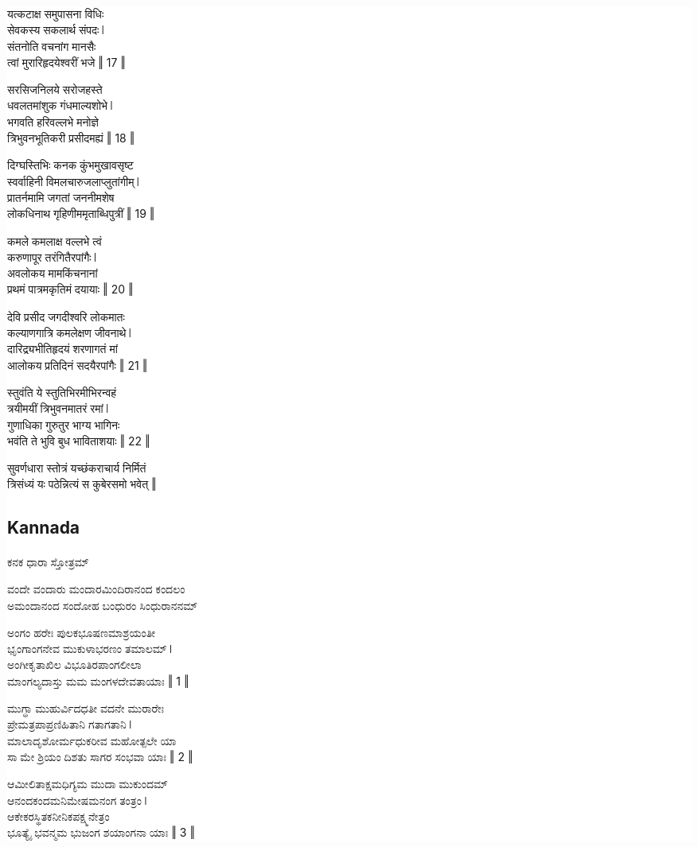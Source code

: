 यत्कटाक्ष समुपासना विधिः  
सेवकस्य सकलार्थ संपदः ❘  
संतनोति वचनांग मानसैः  
त्वां मुरारिहृदयेश्वरीं भजे ‖ 17 ‖  

सरसिजनिलये सरोजहस्ते  
धवलतमांशुक गंधमाल्यशोभे ❘  
भगवति हरिवल्लभे मनोज्ञे  
त्रिभुवनभूतिकरी प्रसीदमह्यं ‖ 18 ‖  

दिग्घस्तिभिः कनक कुंभमुखावसृष्ट  
स्वर्वाहिनी विमलचारुजलाप्लुतांगीम् ❘  
प्रातर्नमामि जगतां जननीमशेष  
लोकधिनाथ गृहिणीममृताब्धिपुत्रीं ‖ 19 ‖  

कमले कमलाक्ष वल्लभे त्वं  
करुणापूर तरंगितैरपांगैः ❘  
अवलोकय मामकिंचनानां  
प्रथमं पात्रमकृतिमं दयायाः ‖ 20 ‖  

देवि प्रसीद जगदीश्वरि लोकमातः  
कल्याणगात्रि कमलेक्षण जीवनाथे ❘  
दारिद्र्यभीतिहृदयं शरणागतं मां  
आलोकय प्रतिदिनं सदयैरपांगैः ‖ 21 ‖  

स्तुवंति ये स्तुतिभिरमीभिरन्वहं  
त्रयीमयीं त्रिभुवनमातरं रमां ❘  
गुणाधिका गुरुतुर भाग्य भागिनः  
भवंति ते भुवि बुध भाविताशयाः ‖ 22 ‖  

सुवर्णधारा स्तोत्रं यच्छंकराचार्य निर्मितं  
त्रिसंध्यं यः पठेन्नित्यं स कुबेरसमो भवेत् ‖  


## Kannada

ಕನಕ ಧಾರಾ ಸ್ತೋತ್ರಮ್  


ವಂದೇ ವಂದಾರು ಮಂದಾರಮಿಂದಿರಾನಂದ ಕಂದಲಂ  
ಅಮಂದಾನಂದ ಸಂದೋಹ ಬಂಧುರಂ ಸಿಂಧುರಾನನಮ್  

ಅಂಗಂ ಹರೇಃ ಪುಲಕಭೂಷಣಮಾಶ್ರಯಂತೀ  
ಭೃಂಗಾಂಗನೇವ ಮುಕುಳಾಭರಣಂ ತಮಾಲಮ್ ❘  
ಅಂಗೀಕೃತಾಖಿಲ ವಿಭೂತಿರಪಾಂಗಲೀಲಾ  
ಮಾಂಗಲ್ಯದಾಸ್ತು ಮಮ ಮಂಗಳದೇವತಾಯಾಃ ‖ 1 ‖  

ಮುಗ್ಧಾ ಮುಹುರ್ವಿದಧತೀ ವದನೇ ಮುರಾರೇಃ  
ಪ್ರೇಮತ್ರಪಾಪ್ರಣಿಹಿತಾನಿ ಗತಾಗತಾನಿ ❘  
ಮಾಲಾದೃಶೋರ್ಮಧುಕರೀವ ಮಹೋತ್ಪಲೇ ಯಾ  
ಸಾ ಮೇ ಶ್ರಿಯಂ ದಿಶತು ಸಾಗರ ಸಂಭವಾ ಯಾಃ ‖ 2 ‖  

ಆಮೀಲಿತಾಕ್ಷಮಧಿಗ್ಯಮ ಮುದಾ ಮುಕುಂದಮ್  
ಆನಂದಕಂದಮನಿಮೇಷಮನಂಗ ತಂತ್ರಂ ❘  
ಆಕೇಕರಸ್ಥಿತಕನೀನಿಕಪಕ್ಷ್ಮನೇತ್ರಂ  
ಭೂತ್ಯೈ ಭವನ್ಮಮ ಭುಜಂಗ ಶಯಾಂಗನಾ ಯಾಃ ‖ 3 ‖  

